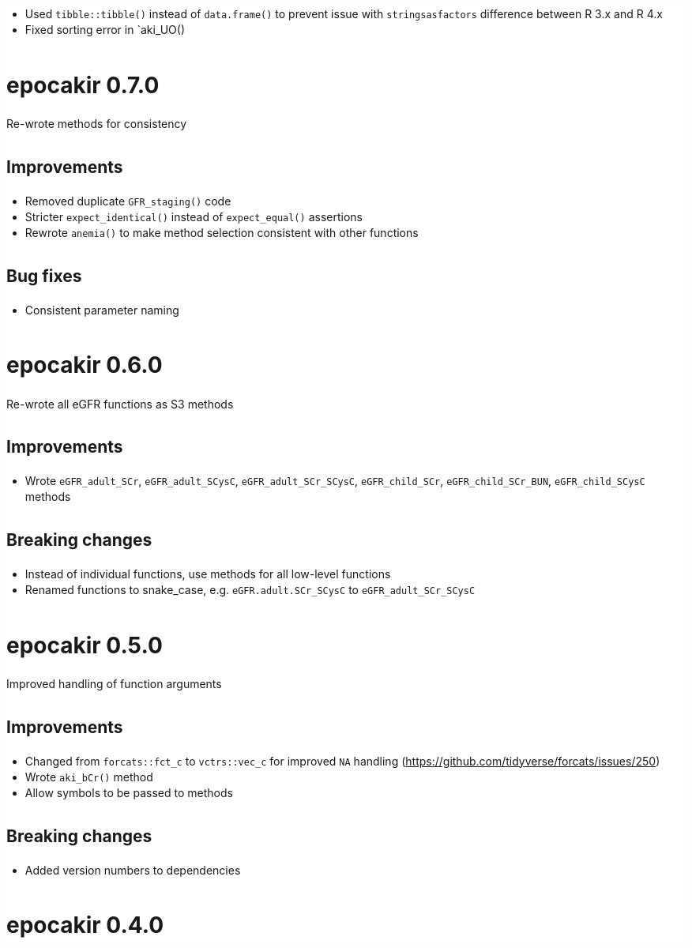 - Used `tibble::tibble()` instead of `data.frame()` to prevent issue with `stringsasfactors` difference between R 3.x and R 4.x
- Fixed sorting error in `aki_UO()

# epocakir 0.7.0

Re-wrote methods for consistency

## Improvements

- Removed duplicate `GFR_staging()` code
- Stricter `expect_identical()` instead of `expect_equal()` assertions
- Rewrote `anemia()` to make method selection consistent with other functions

## Bug fixes

- Consistent parameter naming

# epocakir 0.6.0

Re-wrote all eGFR functions as S3 methods

## Improvements

- Wrote `eGFR_adult_SCr`, `eGFR_adult_SCysC`, `eGFR_adult_SCr_SCysC`, `eGFR_child_SCr`, `eGFR_child_SCr_BUN`, `eGFR_child_SCysC` methods

## Breaking changes

- Instead of individual functions, use methods for all low-level functions
- Renamed functions to snake_case, e.g. `eGFR.adult.SCr_SCysC` to `eGFR_adult_SCr_SCysC`

# epocakir 0.5.0

Improved handling of function arguments

## Improvements

- Changed from `forcats::fct_c` to `vctrs::vec_c` for improved `NA` handling (<https://github.com/tidyverse/forcats/issues/250>)
- Wrote `aki_bCr()` method
- Allow symbols to be passed to methods

## Breaking changes

- Added version numbers to dependencies

# epocakir 0.4.0
